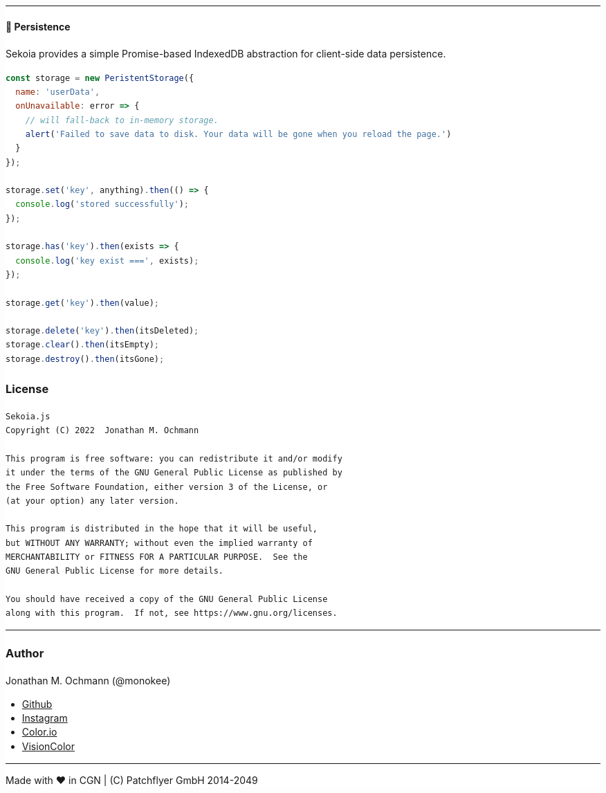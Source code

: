 ***

#### 💾 Persistence
Sekoia provides a simple Promise-based IndexedDB abstraction for client-side data persistence.

```javascript
const storage = new PeristentStorage({
  name: 'userData',
  onUnavailable: error => {
    // will fall-back to in-memory storage. 
    alert('Failed to save data to disk. Your data will be gone when you reload the page.')
  }
});

storage.set('key', anything).then(() => {
  console.log('stored successfully');
});

storage.has('key').then(exists => {
  console.log('key exist ===', exists);
});

storage.get('key').then(value);

storage.delete('key').then(itsDeleted);
storage.clear().then(itsEmpty);
storage.destroy().then(itsGone);
```


### License
```
Sekoia.js 
Copyright (C) 2022  Jonathan M. Ochmann 

This program is free software: you can redistribute it and/or modify
it under the terms of the GNU General Public License as published by
the Free Software Foundation, either version 3 of the License, or
(at your option) any later version.

This program is distributed in the hope that it will be useful,
but WITHOUT ANY WARRANTY; without even the implied warranty of
MERCHANTABILITY or FITNESS FOR A PARTICULAR PURPOSE.  See the
GNU General Public License for more details.

You should have received a copy of the GNU General Public License
along with this program.  If not, see https://www.gnu.org/licenses.
```
***
### Author
Jonathan M. Ochmann (@monokee)
<ul>
  <li><a href="https://github.com/monokee">Github</a></li>
  <li><a href="https://instagram.com/monokee">Instagram</a></li>
  <li><a href="https://www.color.io">Color.io</a></li>
  <li><a href="https://vision-color.com">VisionColor</a></li>
</ul>

***
Made with ♥️ in CGN | (C) Patchflyer GmbH 2014-2049